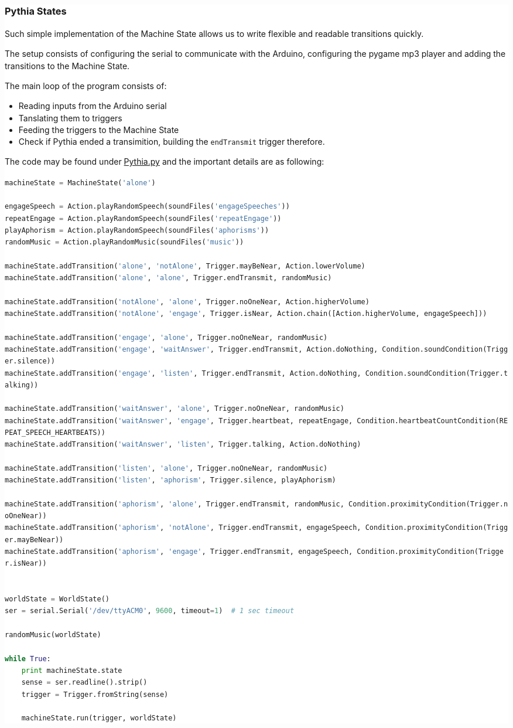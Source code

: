 ### Pythia States

Such simple implementation of the Machine State allows us to write flexible and readable transitions quickly. 

The setup consists of configuring the serial to communicate with the Arduino, configuring the pygame mp3 player and adding the transitions to the Machine State.

The main loop of the program consists of:

* Reading inputs from the Arduino serial
* Tanslating them to triggers
* Feeding the triggers to the Machine State
* Check if Pythia ended a transimition, building the `endTransmit` trigger therefore.

The code may be found under [Pythia.py](Pythia/Pythia.py) and the important details are as following:

```Python
machineState = MachineState('alone')

engageSpeech = Action.playRandomSpeech(soundFiles('engageSpeeches'))
repeatEngage = Action.playRandomSpeech(soundFiles('repeatEngage'))
playAphorism = Action.playRandomSpeech(soundFiles('aphorisms'))
randomMusic = Action.playRandomMusic(soundFiles('music'))

machineState.addTransition('alone', 'notAlone', Trigger.mayBeNear, Action.lowerVolume)
machineState.addTransition('alone', 'alone', Trigger.endTransmit, randomMusic)

machineState.addTransition('notAlone', 'alone', Trigger.noOneNear, Action.higherVolume)
machineState.addTransition('notAlone', 'engage', Trigger.isNear, Action.chain([Action.higherVolume, engageSpeech]))

machineState.addTransition('engage', 'alone', Trigger.noOneNear, randomMusic)
machineState.addTransition('engage', 'waitAnswer', Trigger.endTransmit, Action.doNothing, Condition.soundCondition(Trigger.silence))
machineState.addTransition('engage', 'listen', Trigger.endTransmit, Action.doNothing, Condition.soundCondition(Trigger.talking))

machineState.addTransition('waitAnswer', 'alone', Trigger.noOneNear, randomMusic)
machineState.addTransition('waitAnswer', 'engage', Trigger.heartbeat, repeatEngage, Condition.heartbeatCountCondition(REPEAT_SPEECH_HEARTBEATS))
machineState.addTransition('waitAnswer', 'listen', Trigger.talking, Action.doNothing)

machineState.addTransition('listen', 'alone', Trigger.noOneNear, randomMusic)
machineState.addTransition('listen', 'aphorism', Trigger.silence, playAphorism)

machineState.addTransition('aphorism', 'alone', Trigger.endTransmit, randomMusic, Condition.proximityCondition(Trigger.noOneNear))
machineState.addTransition('aphorism', 'notAlone', Trigger.endTransmit, engageSpeech, Condition.proximityCondition(Trigger.mayBeNear))
machineState.addTransition('aphorism', 'engage', Trigger.endTransmit, engageSpeech, Condition.proximityCondition(Trigger.isNear))


worldState = WorldState()
ser = serial.Serial('/dev/ttyACM0', 9600, timeout=1)  # 1 sec timeout

randomMusic(worldState)

while True:
    print machineState.state
    sense = ser.readline().strip()
    trigger = Trigger.fromString(sense)

    machineState.run(trigger, worldState)
```